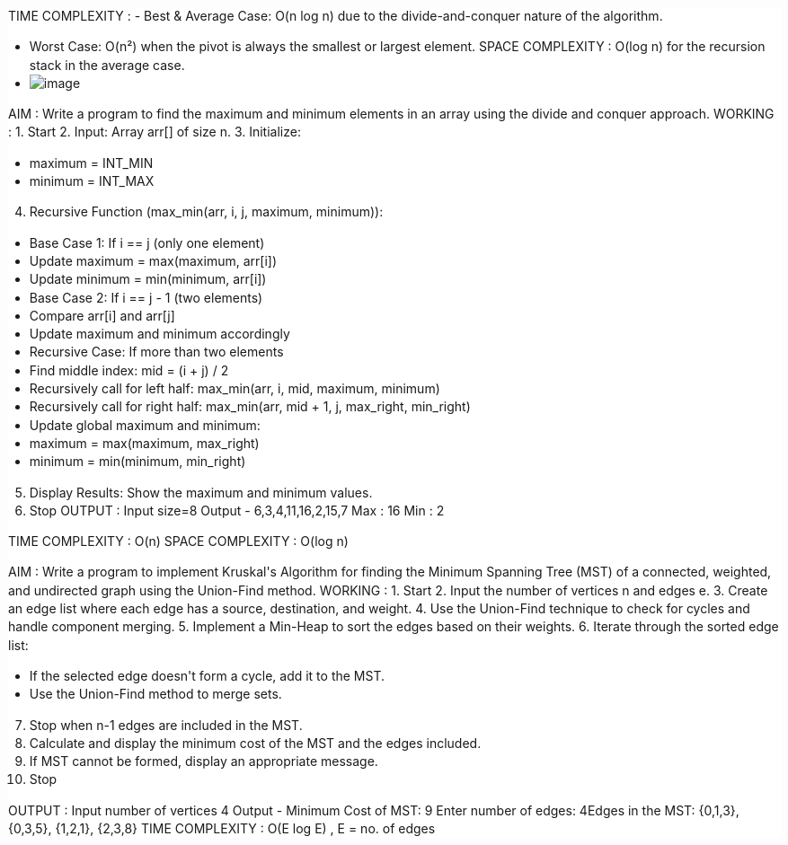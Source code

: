 TIME COMPLEXITY : - Best & Average Case: O(n log n) due to the divide-and-conquer nature of the algorithm.
- Worst Case: O(n²) when the pivot is always the smallest or largest element. SPACE COMPLEXITY : O(log n) for the recursion stack in the average case.
- ![image](https://github.com/user-attachments/assets/11174a4c-cb8a-4a2e-a080-b73332efbc98)



AIM : Write a program to find the maximum and minimum elements in an array using the divide and conquer approach.
WORKING : 1. Start
2. Input: Array arr[] of size n.
3. Initialize:
- maximum = INT_MIN
- minimum = INT_MAX
4. Recursive Function (max_min(arr, i, j, maximum, minimum)):
- Base Case 1: If i == j (only one element)
- Update maximum = max(maximum, arr[i])
- Update minimum = min(minimum, arr[i])
- Base Case 2: If i == j - 1 (two elements)
- Compare arr[i] and arr[j]
- Update maximum and minimum accordingly
- Recursive Case: If more than two elements
- Find middle index: mid = (i + j) / 2
- Recursively call for left half: max_min(arr, i, mid, maximum, minimum)
- Recursively call for right half: max_min(arr, mid + 1, j, max_right, min_right)
- Update global maximum and minimum:
- maximum = max(maximum, max_right)
- minimum = min(minimum, min_right)
5. Display Results: Show the maximum and minimum values.
6. Stop
  OUTPUT : Input size=8 Output - 6,3,4,11,16,2,15,7 Max : 16 Min : 2

TIME COMPLEXITY : O(n) SPACE COMPLEXITY : O(log n)



AIM : Write a program to implement Kruskal's Algorithm for finding the Minimum Spanning Tree (MST) of a connected, weighted, and undirected graph using the Union-Find method. WORKING : 1. Start 2. Input the number of vertices n and edges e.
3. Create an edge list where each edge has a source, destination, and weight.
4. Use the Union-Find technique to check for cycles and handle component merging.
5. Implement a Min-Heap to sort the edges based on their weights.
6. Iterate through the sorted edge list:
- If the selected edge doesn't form a cycle, add it to the MST.
- Use the Union-Find method to merge sets.
7. Stop when n-1 edges are included in the MST.
8. Calculate and display the minimum cost of the MST and the edges included.
9. If MST cannot be formed, display an appropriate message.
10. Stop

OUTPUT : Input number of vertices  4 Output - Minimum Cost of MST: 9
Enter number of edges: 4Edges in the MST:
        {0,1,3},
        {0,3,5},
        {1,2,1},
        {2,3,8}
TIME COMPLEXITY : O(E log E) , E = no. of edges

